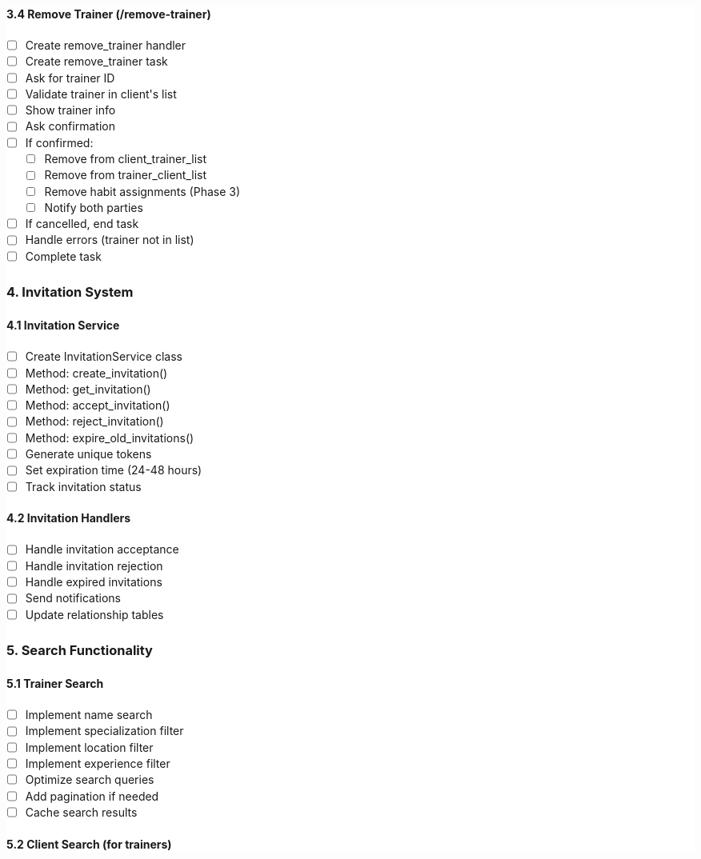 #### 3.4 Remove Trainer (/remove-trainer)

- [ ] Create remove_trainer handler
- [ ] Create remove_trainer task
- [ ] Ask for trainer ID
- [ ] Validate trainer in client's list
- [ ] Show trainer info
- [ ] Ask confirmation
- [ ] If confirmed:
  - [ ] Remove from client_trainer_list
  - [ ] Remove from trainer_client_list
  - [ ] Remove habit assignments (Phase 3)
  - [ ] Notify both parties
- [ ] If cancelled, end task
- [ ] Handle errors (trainer not in list)
- [ ] Complete task

### 4. Invitation System

#### 4.1 Invitation Service

- [ ] Create InvitationService class
- [ ] Method: create_invitation()
- [ ] Method: get_invitation()
- [ ] Method: accept_invitation()
- [ ] Method: reject_invitation()
- [ ] Method: expire_old_invitations()
- [ ] Generate unique tokens
- [ ] Set expiration time (24-48 hours)
- [ ] Track invitation status

#### 4.2 Invitation Handlers

- [ ] Handle invitation acceptance
- [ ] Handle invitation rejection
- [ ] Handle expired invitations
- [ ] Send notifications
- [ ] Update relationship tables

### 5. Search Functionality

#### 5.1 Trainer Search

- [ ] Implement name search
- [ ] Implement specialization filter
- [ ] Implement location filter
- [ ] Implement experience filter
- [ ] Optimize search queries
- [ ] Add pagination if needed
- [ ] Cache search results

#### 5.2 Client Search (for trainers)
